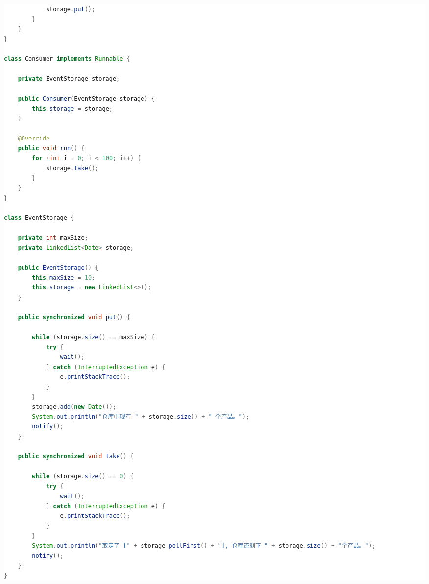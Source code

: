 ```java
            storage.put();
        }
    }
}

class Consumer implements Runnable {

    private EventStorage storage;

    public Consumer(EventStorage storage) {
        this.storage = storage;
    }

    @Override
    public void run() {
        for (int i = 0; i < 100; i++) {
            storage.take();
        }
    }
}

class EventStorage {

    private int maxSize;
    private LinkedList<Date> storage;

    public EventStorage() {
        this.maxSize = 10;
        this.storage = new LinkedList<>();
    }

    public synchronized void put() {

        while (storage.size() == maxSize) {
            try {
                wait();
            } catch (InterruptedException e) {
                e.printStackTrace();
            }
        }
        storage.add(new Date());
        System.out.println("仓库中现有 " + storage.size() + " 个产品。");
        notify();
    }

    public synchronized void take() {

        while (storage.size() == 0) {
            try {
                wait();
            } catch (InterruptedException e) {
                e.printStackTrace();
            }
        }
        System.out.println("取走了 [" + storage.pollFirst() + "], 仓库还剩下 " + storage.size() + "个产品。");
        notify();
    }
}
```
